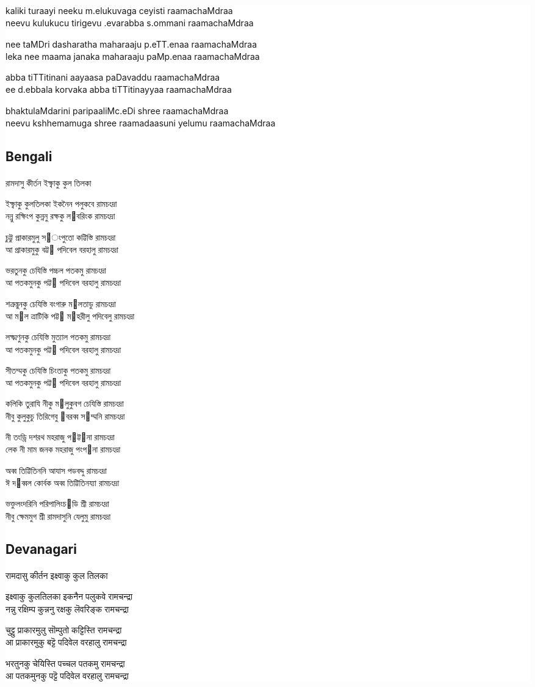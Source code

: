 kaliki turaayi neeku m.elukuvaga ceyisti raamachaMdraa  
neevu kulukucu tirigevu .evarabba s.ommani raamachaMdraa  

nee taMDri dasharatha maharaaju p.eTT.enaa raamachaMdraa  
leka nee maama janaka maharaaju paMp.enaa raamachaMdraa  

abba tiTTitinani aayaasa paDavaddu raamachaMdraa  
ee d.ebbala korvaka abba tiTTitinayyaa raamachaMdraa  

bhaktulaMdarini paripaaliMc.eDi shree raamachaMdraa  
neevu kshhemamuga shree raamadaasuni yelumu raamachaMdraa  

## Bengali

রামদাসু কীর্তন ইক্ষ্বাকু কুল তিলকা  

ইক্ষ্বাকু কুলতিলকা ইকনৈন পলুকবে রামচংদ্রা  
নন্নু রক্ষিংপ কুন্ননু রক্ষকু ল৆বরিংক রামচংদ্রা  

চুট্টু প্রাকারমুলু স৊ংপুতো কট্টিস্তি রামচংদ্রা  
আ প্রাকারমুকু বট্ট৆ পদিবেল বরহালু রামচংদ্রা  

ভরতুনকু চেযিস্তি পচ্চল পতকমু রামচংদ্রা  
আ পতকমুনকু পট্ট৆ পদিবেল বরহালু রামচংদ্রা  

শত্রুঘ্নুনকু চেযিস্তি বংগারু ম৊লতাডু রামচংদ্রা  
আ ম৊ল ত্রাটিকি পট্ট৆ ম৊হরীলু পদিবেলু রামচংদ্রা  

লক্ষ্মণুনকু চেযিস্তি মুত্যাল পতকমু রামচংদ্রা  
আ পতকমুনকু পট্ট৆ পদিবেল বরহালু রামচংদ্রা  

সীতম্মকু চেযিস্তি চিংতাকু পতকমু রামচংদ্রা  
আ পতকমুনকু পট্ট৆ পদিবেল বরহালু রামচংদ্রা  

কলিকি তুরাযি নীকু ম৆লুকুবগ চেযিস্তি রামচংদ্রা  
নীবু কুলুকুচু তিরিগেবু ঎বরব্ব স৊ম্মনি রামচংদ্রা  

নী তংড্রি দশরথ মহরাজু প৆ট্ট৆না রামচংদ্রা  
লেক নী মাম জনক মহরাজু পংপ৆না রামচংদ্রা  

অব্ব তিট্টিতিননি আযাস পডবদ্দু রামচংদ্রা  
ঈ দ৆ব্বল কোর্বক অব্ব তিট্টিতিনয্যা রামচংদ্রা  

ভক্তুলংদরিনি পরিপালিংচ৆ডি শ্রী রামচংদ্রা  
নীবু ক্ষেমমুগ শ্রী রামদাসুনি যেলুমু রামচংদ্রা  

## Devanagari

रामदासु कीर्तन इक्ष्वाकु कुल तिलका  

इक्ष्वाकु कुलतिलका इकनैन पलुकवे रामचन्द्रा  
नन्नु रक्षिम्प कुन्ननु रक्षकु लॆवरिङ्क रामचन्द्रा  

चुट्टु प्राकारमुलु सॊम्पुतो कट्टिस्ति रामचन्द्रा  
आ प्राकारमुकु बट्टॆ पदिवेल वरहालु रामचन्द्रा  

भरतुनकु चेयिस्ति पच्चल पतकमु रामचन्द्रा  
आ पतकमुनकु पट्टॆ पदिवेल वरहालु रामचन्द्रा  
